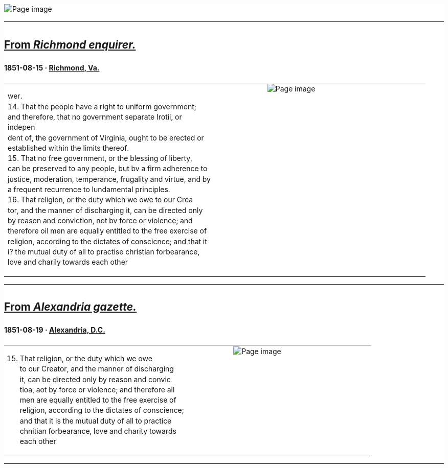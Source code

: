 </td><td style="width: 50%; max-height: 75%; margin: auto; display: block;">
<img alt="Page image" src="https://tile.loc.gov/image-services/iiif/service:ndnp:vi:batch_vi_exmoor_ver01:data:sn84024649:00393347946:1851081401:0188/pct:14.027316352897747,61.529777025119955,11.189553340716131,7.4407281964436915/!600,600/0/default.jpg"/>
</td>
</tr></table>

---

## [From _Richmond enquirer._](https://www.loc.gov/resource/sn84024735/1851-08-15/ed-1/?sp=4)

#### 1851-08-15 &middot; [Richmond, Va.](http://dbpedia.org/resource/Richmond%2C_Virginia)

<table style="width: 100%;"><tr><td style="width: 50%">

wer.  
14. That the people have a right to uniform government;  
and therefore, that no government separate Irotii, or indepen­  
dent of, the government of Virginia, ought to be erected or  
established within the limits thereof.  
15. That no free government, or the blessing of liberty,  
can be preserved to any people, but bv a firm adherence to  
justice, moderation, temperance, frugality and virtue, and by  
a frequent recurrence to lundamental principles.  
16. That religion, or the duty which we owe to our Crea­  
tor, and the manner of discharging it, can be directed only  
by reason and conviction, not bv force or violence; and  
therefore oil men are equally entitled to the free exercise of  
religion, according to the dictates of conscicnce; and that it  
i? the mutual duty of all to practise christian forbearance,  
love and charily towards each other
</td><td style="width: 50%; max-height: 75%; margin: auto; display: block;">
<img alt="Page image" src="https://tile.loc.gov/image-services/iiif/service:ndnp:vi:batch_vi_blass_ver01:data:sn84024735:00415664321:1851081501:0398/pct:1.8504774627677998,44.33716923477017,16.21394290237989,6.195956049671673/!600,600/0/default.jpg"/>
</td>
</tr></table>

---

## [From _Alexandria gazette._](https://www.loc.gov/resource/sn85025007/1851-08-19/ed-1/?sp=5)

#### 1851-08-19 &middot; [Alexandria, D.C.](http://dbpedia.org/resource/Alexandria%2C_Virginia)

<table style="width: 100%;"><tr><td style="width: 50%">

  
15. That religion, or the duty which we owe  
to our Creator, and the manner of discharging  
it, can be directed only by reason and convic­  
tioa, aot by force or violence; and therefore all  
men are equally entitled to the free exercise of  
religion, according to the dictates of conscience;  
and that it is the mutual duty of all to practice  
chnitian forbearance, love and charity towards  
each other
</td><td style="width: 50%; max-height: 75%; margin: auto; display: block;">
<img alt="Page image" src="https://tile.loc.gov/image-services/iiif/service:ndnp:vi:batch_vi_crawdads_ver01:data:sn85025007:00414215865:1851081901:0363/pct:18.03815989699169,78.99275612280097,15.560497873502673,4.045073013682879/!600,600/0/default.jpg"/>
</td>
</tr></table>

---